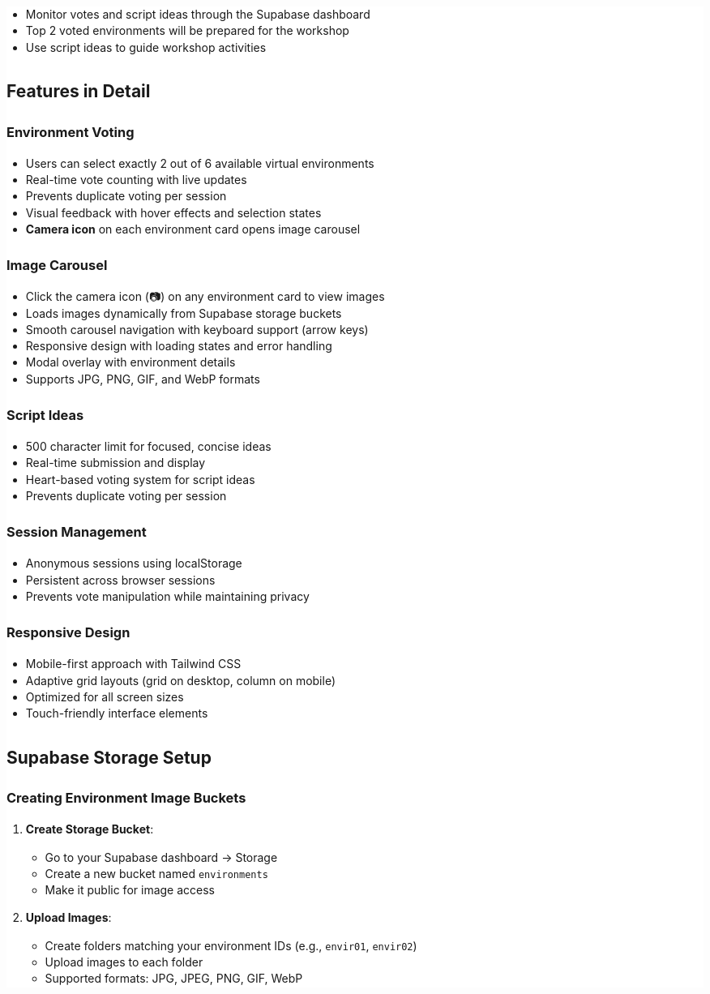- Monitor votes and script ideas through the Supabase dashboard
- Top 2 voted environments will be prepared for the workshop
- Use script ideas to guide workshop activities

## Features in Detail

### Environment Voting
- Users can select exactly 2 out of 6 available virtual environments
- Real-time vote counting with live updates
- Prevents duplicate voting per session
- Visual feedback with hover effects and selection states
- **Camera icon** on each environment card opens image carousel

### Image Carousel
- Click the camera icon (📷) on any environment card to view images
- Loads images dynamically from Supabase storage buckets
- Smooth carousel navigation with keyboard support (arrow keys)
- Responsive design with loading states and error handling
- Modal overlay with environment details
- Supports JPG, PNG, GIF, and WebP formats

### Script Ideas
- 500 character limit for focused, concise ideas
- Real-time submission and display
- Heart-based voting system for script ideas
- Prevents duplicate voting per session

### Session Management
- Anonymous sessions using localStorage
- Persistent across browser sessions
- Prevents vote manipulation while maintaining privacy

### Responsive Design
- Mobile-first approach with Tailwind CSS
- Adaptive grid layouts (grid on desktop, column on mobile)
- Optimized for all screen sizes
- Touch-friendly interface elements

## Supabase Storage Setup

### Creating Environment Image Buckets

1. **Create Storage Bucket**:
   - Go to your Supabase dashboard → Storage
   - Create a new bucket named `environments`
   - Make it public for image access

2. **Upload Images**:
   - Create folders matching your environment IDs (e.g., `envir01`, `envir02`)
   - Upload images to each folder
   - Supported formats: JPG, JPEG, PNG, GIF, WebP
